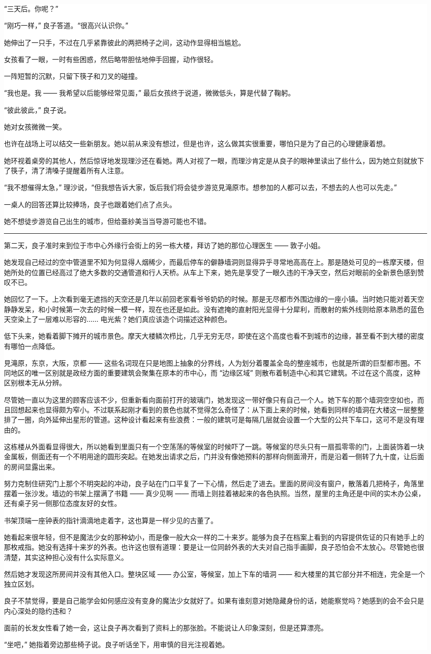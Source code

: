 “三天后。你呢？”

“刚巧一样，” 良子答道。“很高兴认识你。”

她伸出了一只手，不过在几乎紧靠彼此的两把椅子之间，这动作显得相当尴尬。

女孩看了一眼，一时有些困惑，然后略带胆怯地伸手回握，动作很轻。

一阵短暂的沉默，只留下筷子和刀叉的碰撞。

“我也是。我 —— 我希望以后能够经常见面，” 最后女孩终于说道，微微低头，算是代替了鞠躬。

“彼此彼此，” 良子说。

她对女孩微微一笑。

也许在战场上可以结交一些新朋友。她以前从来没有想过，但是也许，这么做其实很重要，哪怕只是为了自己的心理健康着想。

她环视着桌旁的其他人，然后惊讶地发现理沙还在看她。两人对视了一眼，而理沙肯定是从良子的眼神里读出了些什么，因为她立刻就放下了筷子，清了清嗓子提醒着所有人注意。

“我不想催得太急，” 理沙说，“但我想告诉大家，饭后我们将会徒步游览見滝原市。想参加的人都可以去，不想去的人也可以先走。”

一桌人的回答还算比较捧场，良子也跟着她们点了点头。

她不想徒步游览自己出生的城市，但给亜紗美当当导游可能也不错。

---

第二天，良子准时来到位于市中心外缘行会街上的另一栋大楼，拜访了她的那位心理医生 —— 敦子小姐。

她发现自己经过的空中管道里不知为何显得人烟稀少，而最后停车的僻静墙洞则显得异乎寻常地高高在上。那是随处可见的一栋摩天楼，但她所处的位置已经高过了绝大多数的交通管道和行人天桥。从车上下来，她先是享受了一眼久违的干净天空，然后对眼前的全新景色感到赞叹不已。

她回忆了一下。上次看到毫无遮挡的天空还是几年以前回老家看爷爷奶奶的时候。那是无尽都市外围边缘的一座小镇。当时她只能对着天空静静发呆，和小时候第一次去的时候一模一样，现在也还是如此。没有遮掩的直射阳光显得十分犀利，而散射的紫外线则给原本熟悉的蓝色天空染上了一层难以形容的…… 电光紫？她们真应该造个词描述这种颜色。

低下头来，她看着脚下摊开的城市景色。摩天大楼鳞次栉比，几乎无穷无尽，即使在这个高度也看不到城市的边缘，甚至看不到大楼的密度有哪怕一点降低。

見滝原，东京，大阪，京都 —— 这些名词现在只是地图上抽象的分界线，人为划分着覆盖全岛的整座城市，也就是所谓的巨型都市圈。不同地区的唯一区别就是政经方面的重要建筑会聚集在原本的市中心，而 “边缘区域” 则散布着制造中心和其它建筑。不过在这个高度，这种区别根本无从分辨。

尽管她一直以为这里的顾客应该不少，但重新看向面前打开的玻璃门，她发现这一带好像只有自己一个人。她下车的那个墙洞空空如也，而且回想起来也显得颇为窄小。不过联系起刚才看到的景色也就不觉得怎么奇怪了：从下面上来的时候，她看到同样的墙洞在大楼这一层整整排了一圈，向外延伸出星形的管道。这种设计看起来有些浪费：一般的建筑可是每隔几层就会设置一个大型的公共下车口，这可不是没有理由的。

这栋楼从外面看显得很大，所以她看到里面只有一个空荡荡的等候室的时候吓了一跳。等候室的尽头只有一扇孤零零的门，上面装饰着一块金属板，侧面还有一个不明用途的圆形突起。在她发出请求之后，门并没有像她预料的那样向侧面滑开，而是沿着一侧转了九十度，让后面的房间显露出来。

努力克制住研究门上那个不明突起的冲动，良子站在门口平复了一下心情，然后走了进去。里面的房间没有窗户，散落着几把椅子，角落里摆着一张沙发。墙边的书架上摆满了书籍 —— 真少见啊 —— 而墙上则挂着裱起来的各色执照。当然，屋里的主角还是中间的实木办公桌，还有桌子另一侧那位态度友好的女性。

书架顶端一座钟表的指针滴滴地走着字，这也算是一样少见的古董了。

她看起来很年轻，但不是魔法少女的那种幼小，而是像一般大众一样的二十来岁。能够为良子在档案上看到的内容提供佐证的只有她手上的那枚戒指。她没有选择十来岁的外表。也许这也很有道理：要是让一位同龄外表的大夫对自己指手画脚，良子恐怕会不太放心。尽管她也很清楚，其实这种担心没有什么实际意义。

然后她才发现这所房间并没有其他入口。整块区域 —— 办公室，等候室，加上下车的墙洞 —— 和大楼里的其它部分并不相连，完全是一个独立区划。

良子不禁觉得，要是自己能学会如何感应没有变身的魔法少女就好了。如果有谁刻意对她隐藏身份的话，她能察觉吗？她感到的会不会只是内心深处的隐约违和？

面前的长发女性看了她一会，这让良子再次看到了资料上的那张脸。不能说让人印象深刻，但是还算漂亮。

“坐吧，” 她指着旁边那些椅子说。良子听话坐下，用审慎的目光注视着她。

